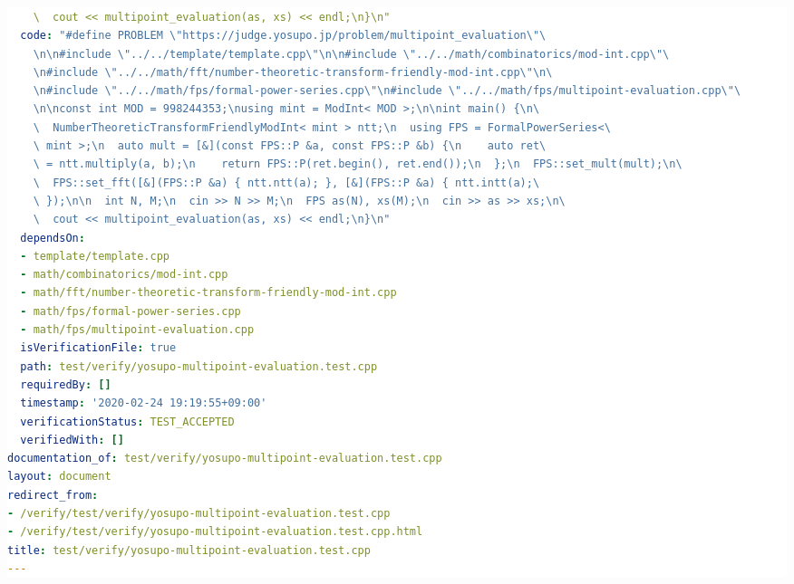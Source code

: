 ```yaml
    \  cout << multipoint_evaluation(as, xs) << endl;\n}\n"
  code: "#define PROBLEM \"https://judge.yosupo.jp/problem/multipoint_evaluation\"\
    \n\n#include \"../../template/template.cpp\"\n\n#include \"../../math/combinatorics/mod-int.cpp\"\
    \n#include \"../../math/fft/number-theoretic-transform-friendly-mod-int.cpp\"\n\
    \n#include \"../../math/fps/formal-power-series.cpp\"\n#include \"../../math/fps/multipoint-evaluation.cpp\"\
    \n\nconst int MOD = 998244353;\nusing mint = ModInt< MOD >;\n\nint main() {\n\
    \  NumberTheoreticTransformFriendlyModInt< mint > ntt;\n  using FPS = FormalPowerSeries<\
    \ mint >;\n  auto mult = [&](const FPS::P &a, const FPS::P &b) {\n    auto ret\
    \ = ntt.multiply(a, b);\n    return FPS::P(ret.begin(), ret.end());\n  };\n  FPS::set_mult(mult);\n\
    \  FPS::set_fft([&](FPS::P &a) { ntt.ntt(a); }, [&](FPS::P &a) { ntt.intt(a);\
    \ });\n\n  int N, M;\n  cin >> N >> M;\n  FPS as(N), xs(M);\n  cin >> as >> xs;\n\
    \  cout << multipoint_evaluation(as, xs) << endl;\n}\n"
  dependsOn:
  - template/template.cpp
  - math/combinatorics/mod-int.cpp
  - math/fft/number-theoretic-transform-friendly-mod-int.cpp
  - math/fps/formal-power-series.cpp
  - math/fps/multipoint-evaluation.cpp
  isVerificationFile: true
  path: test/verify/yosupo-multipoint-evaluation.test.cpp
  requiredBy: []
  timestamp: '2020-02-24 19:19:55+09:00'
  verificationStatus: TEST_ACCEPTED
  verifiedWith: []
documentation_of: test/verify/yosupo-multipoint-evaluation.test.cpp
layout: document
redirect_from:
- /verify/test/verify/yosupo-multipoint-evaluation.test.cpp
- /verify/test/verify/yosupo-multipoint-evaluation.test.cpp.html
title: test/verify/yosupo-multipoint-evaluation.test.cpp
---
```

